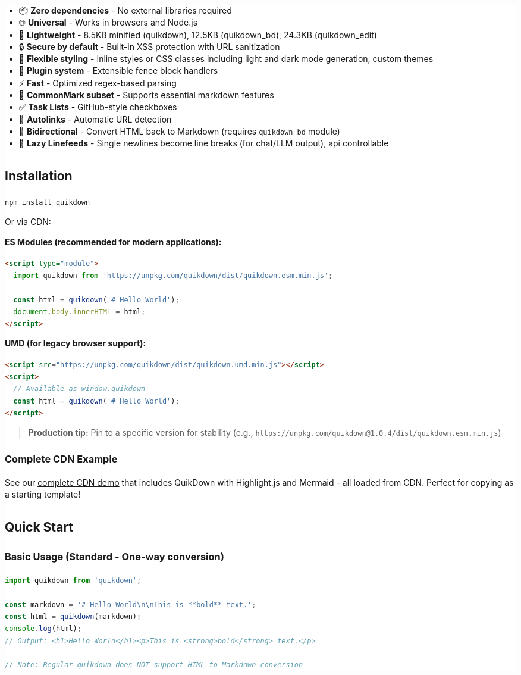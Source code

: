 - 📦 **Zero dependencies** - No external libraries required
- 🌐 **Universal** - Works in browsers and Node.js
- 🚀 **Lightweight** - 8.5KB minified (quikdown), 12.5KB (quikdown_bd), 24.3KB (quikdown_edit)
- 🔒 **Secure by default** - Built-in XSS protection with URL sanitization
- 🎨 **Flexible styling** - Inline styles or CSS classes including light and dark mode generation, custom themes
- 🔌 **Plugin system** - Extensible fence block handlers
- ⚡ **Fast** - Optimized regex-based parsing
- 📝 **CommonMark subset** - Supports essential markdown features
- ✅ **Task Lists** - GitHub-style checkboxes
- 🔗 **Autolinks** - Automatic URL detection
- 🔄 **Bidirectional** - Convert HTML back to Markdown (requires `quikdown_bd` module)
- 💬 **Lazy Linefeeds** - Single newlines become line breaks (for chat/LLM output), api controllable

## Installation

```bash
npm install quikdown
```

Or via CDN:

**ES Modules (recommended for modern applications):**
```html
<script type="module">
  import quikdown from 'https://unpkg.com/quikdown/dist/quikdown.esm.min.js';
  
  const html = quikdown('# Hello World');
  document.body.innerHTML = html;
</script>
```

**UMD (for legacy browser support):**
```html
<script src="https://unpkg.com/quikdown/dist/quikdown.umd.min.js"></script>
<script>
  // Available as window.quikdown
  const html = quikdown('# Hello World');
</script>
```

> **Production tip:** Pin to a specific version for stability (e.g., `https://unpkg.com/quikdown@1.0.4/dist/quikdown.esm.min.js`)

### Complete CDN Example

See our [complete CDN demo](examples/quikdown-cdn-demo.html) that includes QuikDown with Highlight.js and Mermaid - all loaded from CDN. Perfect for copying as a starting template!

## Quick Start

### Basic Usage (Standard - One-way conversion)

```javascript
import quikdown from 'quikdown';

const markdown = '# Hello World\n\nThis is **bold** text.';
const html = quikdown(markdown);
console.log(html);
// Output: <h1>Hello World</h1><p>This is <strong>bold</strong> text.</p>

// Note: Regular quikdown does NOT support HTML to Markdown conversion
```
